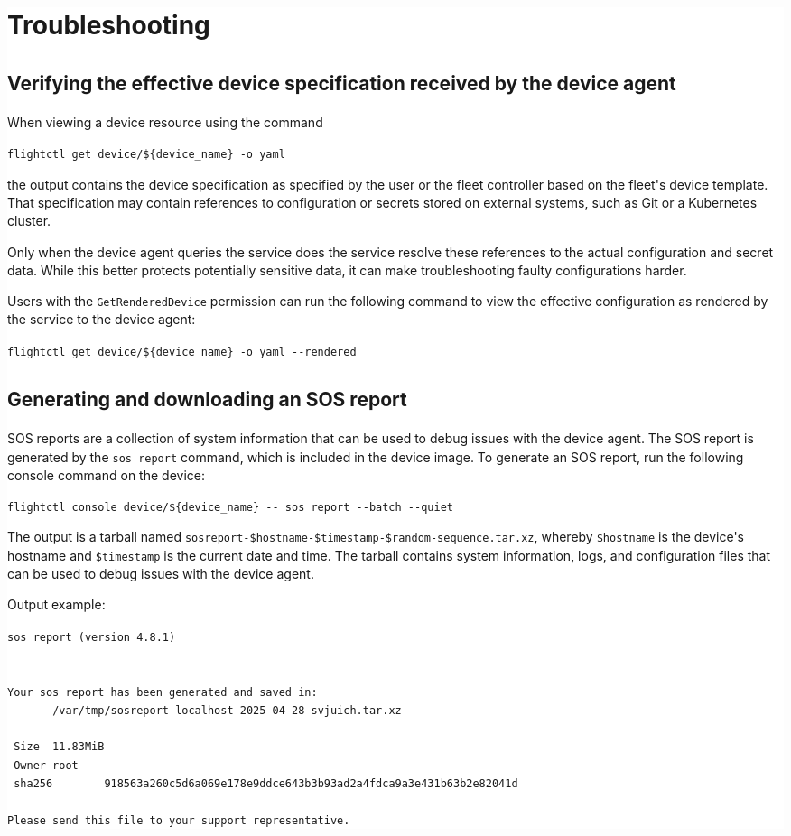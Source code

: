 # Troubleshooting

## Verifying the effective device specification received by the device agent

When viewing a device resource using the command

```console
flightctl get device/${device_name} -o yaml
```

the output contains the device specification as specified by the user or the fleet controller based on the fleet's device template. That specification may contain references to
configuration or secrets stored on external systems, such as Git or a Kubernetes cluster.

Only when the device agent queries the service does the service resolve these references to the actual configuration and secret data. While this better protects potentially
sensitive data, it can make troubleshooting faulty configurations harder.

Users with the `GetRenderedDevice` permission can run the following command to view the effective configuration as rendered by the service to the device agent:

```console
flightctl get device/${device_name} -o yaml --rendered
```

## Generating and downloading an SOS report

SOS reports are a collection of system information that can be used to debug issues with the device agent. The SOS report is generated by the `sos report` command, which is
included in the device image.
To generate an SOS report, run the following console command on the device:

```console
flightctl console device/${device_name} -- sos report --batch --quiet
```

The output is a tarball named `sosreport-$hostname-$timestamp-$random-sequence.tar.xz`, whereby `$hostname` is the device's hostname and `$timestamp` is the current date and time.
The tarball contains system information, logs, and configuration files that can be used to debug issues with the device agent.

Output example:

```console
sos report (version 4.8.1)


Your sos report has been generated and saved in:
       /var/tmp/sosreport-localhost-2025-04-28-svjuich.tar.xz

 Size  11.83MiB
 Owner root
 sha256        918563a260c5d6a069e178e9ddce643b3b93ad2a4fdca9a3e431b63b2e82041d

Please send this file to your support representative.
```
